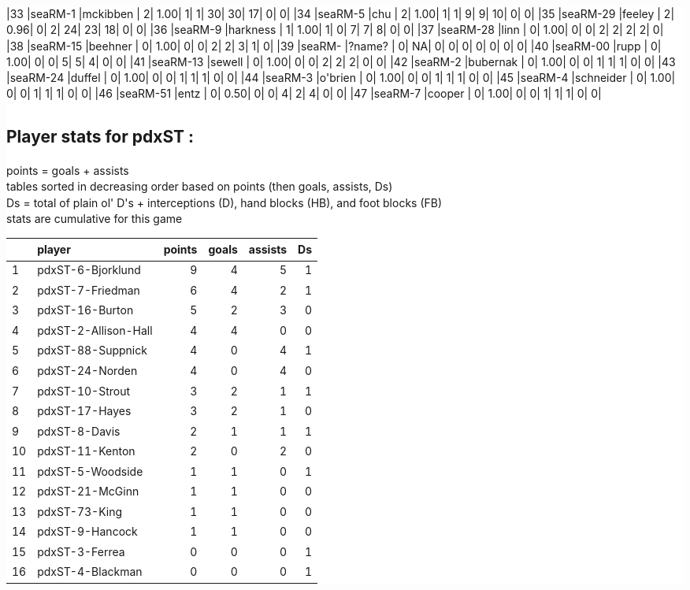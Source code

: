 |33 |seaRM-1  |mckibben  |      2|     1.00|     1|       1|     30|          30|      17|   0|    0|
|34 |seaRM-5  |chu       |      2|     1.00|     1|       1|      9|           9|      10|   0|    0|
|35 |seaRM-29 |feeley    |      2|     0.96|     0|       2|     24|          23|      18|   0|    0|
|36 |seaRM-9  |harkness  |      1|     1.00|     1|       0|      7|           7|       8|   0|    0|
|37 |seaRM-28 |linn      |      0|     1.00|     0|       0|      2|           2|       2|   2|    0|
|38 |seaRM-15 |beehner   |      0|     1.00|     0|       0|      2|           2|       3|   1|    0|
|39 |seaRM-   |?name?    |      0|       NA|     0|       0|      0|           0|       0|   0|    0|
|40 |seaRM-00 |rupp      |      0|     1.00|     0|       0|      5|           5|       4|   0|    0|
|41 |seaRM-13 |sewell    |      0|     1.00|     0|       0|      2|           2|       2|   0|    0|
|42 |seaRM-2  |bubernak  |      0|     1.00|     0|       0|      1|           1|       1|   0|    0|
|43 |seaRM-24 |duffel    |      0|     1.00|     0|       0|      1|           1|       1|   0|    0|
|44 |seaRM-3  |o'brien   |      0|     1.00|     0|       0|      1|           1|       1|   0|    0|
|45 |seaRM-4  |schneider |      0|     1.00|     0|       0|      1|           1|       1|   0|    0|
|46 |seaRM-51 |entz      |      0|     0.50|     0|       0|      4|           2|       4|   0|    0|
|47 |seaRM-7  |cooper    |      0|     1.00|     0|       0|      1|           1|       1|   0|    0|

## Player stats for pdxST <a id="home"></a>:

points = goals + assists  
tables sorted in decreasing order based on points (then goals, assists, Ds)  
Ds = total of plain ol' D's + interceptions (D), hand blocks (HB), and foot blocks (FB)  
stats are cumulative for this game


|   |player               | points| goals| assists| Ds|
|:--|:--------------------|------:|-----:|-------:|--:|
|1  |pdxST-6-Bjorklund    |      9|     4|       5|  1|
|2  |pdxST-7-Friedman     |      6|     4|       2|  1|
|3  |pdxST-16-Burton      |      5|     2|       3|  0|
|4  |pdxST-2-Allison-Hall |      4|     4|       0|  0|
|5  |pdxST-88-Suppnick    |      4|     0|       4|  1|
|6  |pdxST-24-Norden      |      4|     0|       4|  0|
|7  |pdxST-10-Strout      |      3|     2|       1|  1|
|8  |pdxST-17-Hayes       |      3|     2|       1|  0|
|9  |pdxST-8-Davis        |      2|     1|       1|  1|
|10 |pdxST-11-Kenton      |      2|     0|       2|  0|
|11 |pdxST-5-Woodside     |      1|     1|       0|  1|
|12 |pdxST-21-McGinn      |      1|     1|       0|  0|
|13 |pdxST-73-King        |      1|     1|       0|  0|
|14 |pdxST-9-Hancock      |      1|     1|       0|  0|
|15 |pdxST-3-Ferrea       |      0|     0|       0|  1|
|16 |pdxST-4-Blackman     |      0|     0|       0|  1|

